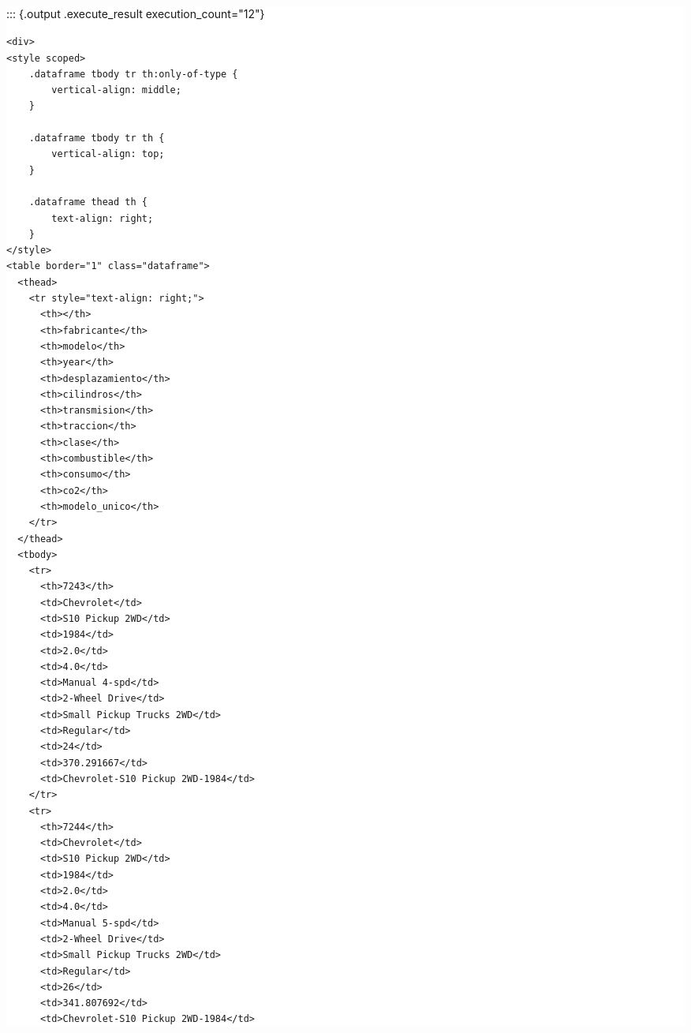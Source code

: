 ::: {.output .execute_result execution_count="12"}
```{=html}
<div>
<style scoped>
    .dataframe tbody tr th:only-of-type {
        vertical-align: middle;
    }

    .dataframe tbody tr th {
        vertical-align: top;
    }

    .dataframe thead th {
        text-align: right;
    }
</style>
<table border="1" class="dataframe">
  <thead>
    <tr style="text-align: right;">
      <th></th>
      <th>fabricante</th>
      <th>modelo</th>
      <th>year</th>
      <th>desplazamiento</th>
      <th>cilindros</th>
      <th>transmision</th>
      <th>traccion</th>
      <th>clase</th>
      <th>combustible</th>
      <th>consumo</th>
      <th>co2</th>
      <th>modelo_unico</th>
    </tr>
  </thead>
  <tbody>
    <tr>
      <th>7243</th>
      <td>Chevrolet</td>
      <td>S10 Pickup 2WD</td>
      <td>1984</td>
      <td>2.0</td>
      <td>4.0</td>
      <td>Manual 4-spd</td>
      <td>2-Wheel Drive</td>
      <td>Small Pickup Trucks 2WD</td>
      <td>Regular</td>
      <td>24</td>
      <td>370.291667</td>
      <td>Chevrolet-S10 Pickup 2WD-1984</td>
    </tr>
    <tr>
      <th>7244</th>
      <td>Chevrolet</td>
      <td>S10 Pickup 2WD</td>
      <td>1984</td>
      <td>2.0</td>
      <td>4.0</td>
      <td>Manual 5-spd</td>
      <td>2-Wheel Drive</td>
      <td>Small Pickup Trucks 2WD</td>
      <td>Regular</td>
      <td>26</td>
      <td>341.807692</td>
      <td>Chevrolet-S10 Pickup 2WD-1984</td>
```